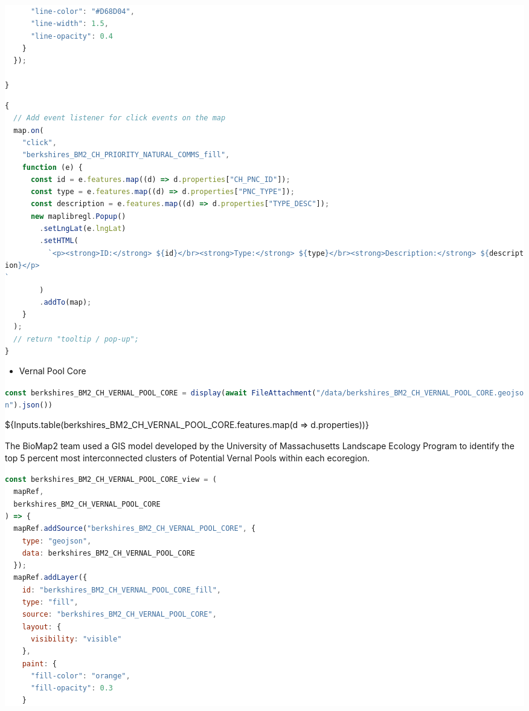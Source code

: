 ```js
      "line-color": "#D68D04",
      "line-width": 1.5,
      "line-opacity": 0.4
    }
  });

}
```

```js
{
  // Add event listener for click events on the map
  map.on(
    "click",
    "berkshires_BM2_CH_PRIORITY_NATURAL_COMMS_fill",
    function (e) {
      const id = e.features.map((d) => d.properties["CH_PNC_ID"]);
      const type = e.features.map((d) => d.properties["PNC_TYPE"]);
      const description = e.features.map((d) => d.properties["TYPE_DESC"]);
      new maplibregl.Popup()
        .setLngLat(e.lngLat)
        .setHTML(
          `<p><strong>ID:</strong> ${id}</br><strong>Type:</strong> ${type}</br><strong>Description:</strong> ${description}</p>
`
        )
        .addTo(map);
    }
  );
  // return "tooltip / pop-up";
}
```

   - Vernal Pool Core


```js
const berkshires_BM2_CH_VERNAL_POOL_CORE = display(await FileAttachment("/data/berkshires_BM2_CH_VERNAL_POOL_CORE.geojson").json())
```


${Inputs.table(berkshires_BM2_CH_VERNAL_POOL_CORE.features.map(d => d.properties))}

The BioMap2 team used a GIS model developed by the University of Massachusetts Landscape Ecology Program to identify the top 5 percent most interconnected clusters of Potential Vernal Pools within each ecoregion.

```js
const berkshires_BM2_CH_VERNAL_POOL_CORE_view = (
  mapRef,
  berkshires_BM2_CH_VERNAL_POOL_CORE
) => {
  mapRef.addSource("berkshires_BM2_CH_VERNAL_POOL_CORE", {
    type: "geojson",
    data: berkshires_BM2_CH_VERNAL_POOL_CORE
  });
  mapRef.addLayer({
    id: "berkshires_BM2_CH_VERNAL_POOL_CORE_fill",
    type: "fill",
    source: "berkshires_BM2_CH_VERNAL_POOL_CORE",
    layout: {
      visibility: "visible"
    },
    paint: {
      "fill-color": "orange",
      "fill-opacity": 0.3
    }
```